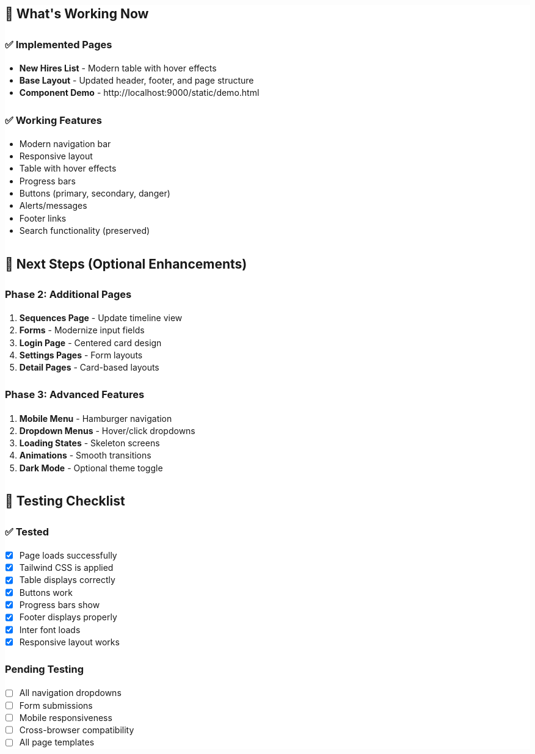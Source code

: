 ## 🚀 What's Working Now

### ✅ Implemented Pages
- **New Hires List** - Modern table with hover effects
- **Base Layout** - Updated header, footer, and page structure
- **Component Demo** - http://localhost:9000/static/demo.html

### ✅ Working Features
- Modern navigation bar
- Responsive layout
- Table with hover effects
- Progress bars
- Buttons (primary, secondary, danger)
- Alerts/messages
- Footer links
- Search functionality (preserved)

## 📝 Next Steps (Optional Enhancements)

### Phase 2: Additional Pages
1. **Sequences Page** - Update timeline view
2. **Forms** - Modernize input fields
3. **Login Page** - Centered card design
4. **Settings Pages** - Form layouts
5. **Detail Pages** - Card-based layouts

### Phase 3: Advanced Features
1. **Mobile Menu** - Hamburger navigation
2. **Dropdown Menus** - Hover/click dropdowns
3. **Loading States** - Skeleton screens
4. **Animations** - Smooth transitions
5. **Dark Mode** - Optional theme toggle

## 🧪 Testing Checklist

### ✅ Tested
- [x] Page loads successfully
- [x] Tailwind CSS is applied
- [x] Table displays correctly
- [x] Buttons work
- [x] Progress bars show
- [x] Footer displays properly
- [x] Inter font loads
- [x] Responsive layout works

### Pending Testing
- [ ] All navigation dropdowns
- [ ] Form submissions
- [ ] Mobile responsiveness
- [ ] Cross-browser compatibility
- [ ] All page templates
